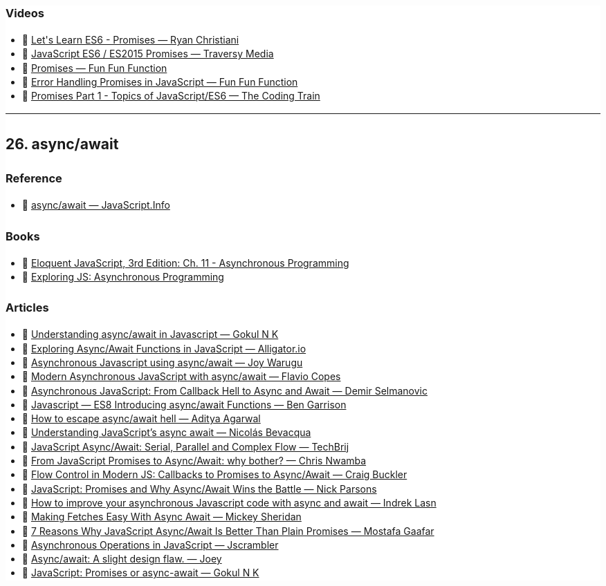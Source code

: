 ### Videos

- 🎥 [Let's Learn ES6 - Promises — Ryan Christiani](https://www.youtube.com/watch?v=vQ3MoXnKfuQ)
- 🎥 [JavaScript ES6 / ES2015 Promises — Traversy Media](https://www.youtube.com/watch?v=XJEHuBZQ5dU)
- 🎥 [Promises — Fun Fun Function](https://www.youtube.com/watch?v=2d7s3spWAzo)
- 🎥 [Error Handling Promises in JavaScript — Fun Fun Function](https://www.youtube.com/watch?v=f8IgdnYIwOU)
- 🎥 [Promises Part 1 - Topics of JavaScript/ES6 — The Coding Train](https://www.youtube.com/watch?v=QO4NXhWo_NM)

---

## 26. async/await

### Reference

- 📜 [async/await — JavaScript.Info](https://javascript.info/async-await)

### Books

- 📜 [Eloquent JavaScript, 3rd Edition: Ch. 11 - Asynchronous Programming](https://eloquentjavascript.net/11_async.html)
- 📜 [Exploring JS: Asynchronous Programming](http://exploringjs.com/es6/ch_async.html)

### Articles

- 📜 [Understanding async/await in Javascript — Gokul N K](https://hackernoon.com/understanding-async-await-in-javascript-1d81bb079b2c)
- 📜 [Exploring Async/Await Functions in JavaScript — Alligator.io](https://alligator.io/js/async-functions/)
- 📜 [Asynchronous Javascript using async/await — Joy Warugu](https://scotch.io/tutorials/asynchronous-javascript-using-async-await)
- 📜 [Modern Asynchronous JavaScript with async/await — Flavio Copes](https://flaviocopes.com/javascript-async-await/)
- 📜 [Asynchronous JavaScript: From Callback Hell to Async and Await — Demir Selmanovic](https://www.toptal.com/javascript/asynchronous-javascript-async-await-tutorial)
- 📜 [Javascript — ES8 Introducing async/await Functions — Ben Garrison](https://medium.com/@_bengarrison/javascript-es8-introducing-async-await-functions-7a471ec7de8a)
- 📜 [How to escape async/await hell — Aditya Agarwal](https://medium.freecodecamp.org/avoiding-the-async-await-hell-c77a0fb71c4c)
- 📜 [Understanding JavaScript’s async await — Nicolás Bevacqua](https://ponyfoo.com/articles/understanding-javascript-async-await)
- 📜 [JavaScript Async/Await: Serial, Parallel and Complex Flow — TechBrij](https://techbrij.com/javascript-async-await-parallel-sequence)
- 📜 [From JavaScript Promises to Async/Await: why bother? — Chris Nwamba](https://blog.pusher.com/promises-async-await/)
- 📜 [Flow Control in Modern JS: Callbacks to Promises to Async/Await — Craig Buckler](https://www.sitepoint.com/flow-control-callbacks-promises-async-await/)
- 📜 [JavaScript: Promises and Why Async/Await Wins the Battle — Nick Parsons](https://dzone.com/articles/javascript-promises-and-why-asyncawait-wins-the-ba)
- 📜 [How to improve your asynchronous Javascript code with async and await — Indrek Lasn](https://medium.freecodecamp.org/improve-your-asynchronous-javascript-code-with-async-and-await-c02fc3813eda)
- 📜 [Making Fetches Easy With Async Await — Mickey Sheridan](https://medium.com/@micksheridan.24/making-fetches-easy-with-async-await-8a1246efa1f6)
- 📜 [7 Reasons Why JavaScript Async/Await Is Better Than Plain Promises — Mostafa Gaafar](https://dev.to/gafi/7-reasons-to-always-use-async-await-over-plain-promises-tutorial-4ej9)
- 📜 [Asynchronous Operations in JavaScript — Jscrambler](https://dev.to/jscrambler/asynchronous-operations-in-javascript-2p6b)
- 📜 [Async/await: A slight design flaw. — Joey](https://dev.to/joeyhub/async-await-a-slight-design-flaw-2h2j)
- 📜 [JavaScript: Promises or async-await — Gokul N K](https://medium.com/better-programming/should-i-use-promises-or-async-await-126ab5c98789)